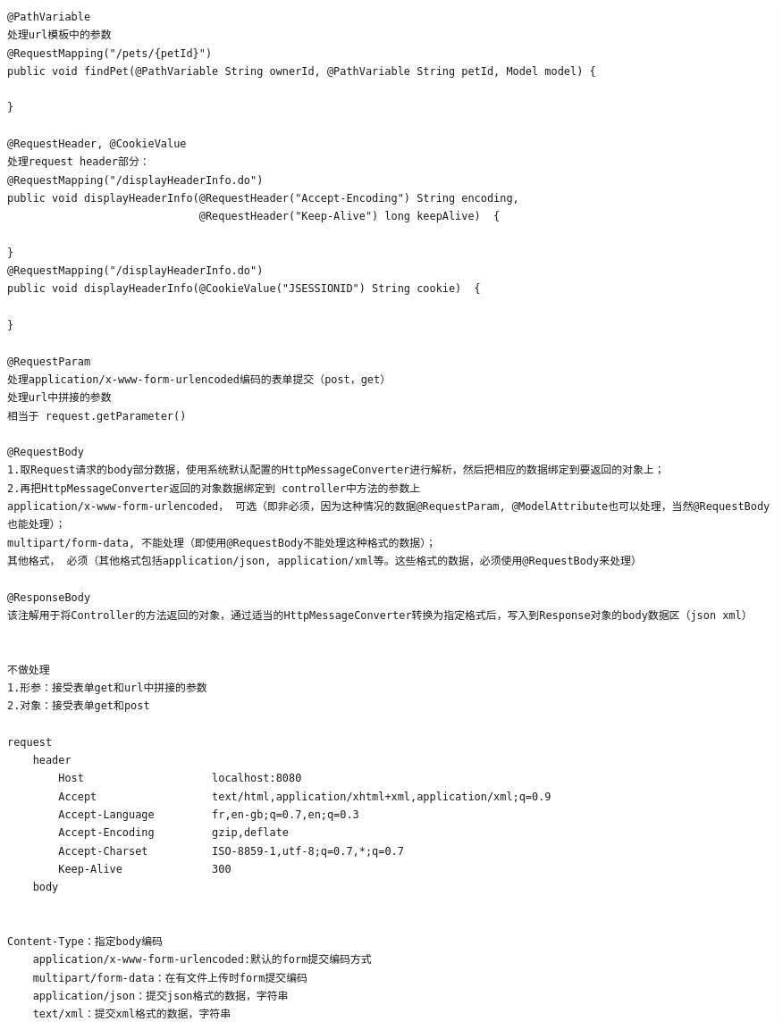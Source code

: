 	@PathVariable
	处理url模板中的参数
	@RequestMapping("/pets/{petId}")  
	public void findPet(@PathVariable String ownerId, @PathVariable String petId, Model model) {      
	 
	}

	@RequestHeader, @CookieValue
	处理request header部分：
	@RequestMapping("/displayHeaderInfo.do")  
	public void displayHeaderInfo(@RequestHeader("Accept-Encoding") String encoding,  
	                              @RequestHeader("Keep-Alive") long keepAlive)  {  
	   
	}
	@RequestMapping("/displayHeaderInfo.do")  
	public void displayHeaderInfo(@CookieValue("JSESSIONID") String cookie)  {  
	  
	}   

	@RequestParam
	处理application/x-www-form-urlencoded编码的表单提交（post，get）
	处理url中拼接的参数
	相当于 request.getParameter()

	@RequestBody
	1.取Request请求的body部分数据，使用系统默认配置的HttpMessageConverter进行解析，然后把相应的数据绑定到要返回的对象上；
	2.再把HttpMessageConverter返回的对象数据绑定到 controller中方法的参数上
	application/x-www-form-urlencoded， 可选（即非必须，因为这种情况的数据@RequestParam, @ModelAttribute也可以处理，当然@RequestBody也能处理）；
	multipart/form-data, 不能处理（即使用@RequestBody不能处理这种格式的数据）；
	其他格式， 必须（其他格式包括application/json, application/xml等。这些格式的数据，必须使用@RequestBody来处理）

	@ResponseBody
	该注解用于将Controller的方法返回的对象，通过适当的HttpMessageConverter转换为指定格式后，写入到Response对象的body数据区（json xml）


	不做处理
	1.形参：接受表单get和url中拼接的参数
	2.对象：接受表单get和post

	request
		header
			Host                    localhost:8080  
			Accept                  text/html,application/xhtml+xml,application/xml;q=0.9  
			Accept-Language         fr,en-gb;q=0.7,en;q=0.3  
			Accept-Encoding         gzip,deflate  
			Accept-Charset          ISO-8859-1,utf-8;q=0.7,*;q=0.7  
			Keep-Alive              300  
		body


	Content-Type：指定body编码
		application/x-www-form-urlencoded:默认的form提交编码方式
		multipart/form-data：在有文件上传时form提交编码
		application/json：提交json格式的数据，字符串
		text/xml：提交xml格式的数据，字符串
